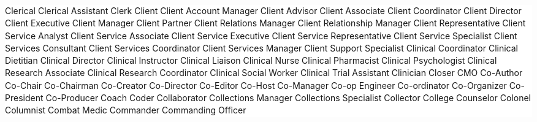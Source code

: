 Clerical
Clerical Assistant
Clerk
Client
Client Account Manager
Client Advisor
Client Associate
Client Coordinator
Client Director
Client Executive
Client Manager
Client Partner
Client Relations Manager
Client Relationship Manager
Client Representative
Client Service Analyst
Client Service Associate
Client Service Executive
Client Service Representative
Client Service Specialist
Client Services Consultant
Client Services Coordinator
Client Services Manager
Client Support Specialist
Clinical Coordinator
Clinical Dietitian
Clinical Director
Clinical Instructor
Clinical Liaison
Clinical Nurse
Clinical Pharmacist
Clinical Psychologist
Clinical Research Associate
Clinical Research Coordinator
Clinical Social Worker
Clinical Trial Assistant
Clinician
Closer
CMO
Co-Author
Co-Chair
Co-Chairman
Co-Creator
Co-Director
Co-Editor
Co-Host
Co-Manager
Co-op Engineer
Co-ordinator
Co-Organizer
Co-President
Co-Producer
Coach
Coder
Collaborator
Collections Manager
Collections Specialist
Collector
College Counselor
Colonel
Columnist
Combat Medic
Commander
Commanding Officer